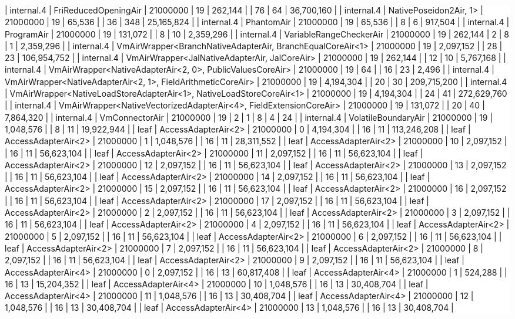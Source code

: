| internal.4 | FriReducedOpeningAir | 21000000 | 19 | 262,144 |  | 76 | 64 | 36,700,160 | 
| internal.4 | NativePoseidon2Air<BabyBearParameters>, 1> | 21000000 | 19 | 65,536 |  | 36 | 348 | 25,165,824 | 
| internal.4 | PhantomAir | 21000000 | 19 | 65,536 |  | 8 | 6 | 917,504 | 
| internal.4 | ProgramAir | 21000000 | 19 | 131,072 |  | 8 | 10 | 2,359,296 | 
| internal.4 | VariableRangeCheckerAir | 21000000 | 19 | 262,144 | 2 | 8 | 1 | 2,359,296 | 
| internal.4 | VmAirWrapper<BranchNativeAdapterAir, BranchEqualCoreAir<1> | 21000000 | 19 | 2,097,152 |  | 28 | 23 | 106,954,752 | 
| internal.4 | VmAirWrapper<JalNativeAdapterAir, JalCoreAir> | 21000000 | 19 | 262,144 |  | 12 | 10 | 5,767,168 | 
| internal.4 | VmAirWrapper<NativeAdapterAir<2, 0>, PublicValuesCoreAir> | 21000000 | 19 | 64 |  | 16 | 23 | 2,496 | 
| internal.4 | VmAirWrapper<NativeAdapterAir<2, 1>, FieldArithmeticCoreAir> | 21000000 | 19 | 4,194,304 |  | 20 | 30 | 209,715,200 | 
| internal.4 | VmAirWrapper<NativeLoadStoreAdapterAir<1>, NativeLoadStoreCoreAir<1> | 21000000 | 19 | 4,194,304 |  | 24 | 41 | 272,629,760 | 
| internal.4 | VmAirWrapper<NativeVectorizedAdapterAir<4>, FieldExtensionCoreAir> | 21000000 | 19 | 131,072 |  | 20 | 40 | 7,864,320 | 
| internal.4 | VmConnectorAir | 21000000 | 19 | 2 | 1 | 8 | 4 | 24 | 
| internal.4 | VolatileBoundaryAir | 21000000 | 19 | 1,048,576 |  | 8 | 11 | 19,922,944 | 
| leaf | AccessAdapterAir<2> | 21000000 | 0 | 4,194,304 |  | 16 | 11 | 113,246,208 | 
| leaf | AccessAdapterAir<2> | 21000000 | 1 | 1,048,576 |  | 16 | 11 | 28,311,552 | 
| leaf | AccessAdapterAir<2> | 21000000 | 10 | 2,097,152 |  | 16 | 11 | 56,623,104 | 
| leaf | AccessAdapterAir<2> | 21000000 | 11 | 2,097,152 |  | 16 | 11 | 56,623,104 | 
| leaf | AccessAdapterAir<2> | 21000000 | 12 | 2,097,152 |  | 16 | 11 | 56,623,104 | 
| leaf | AccessAdapterAir<2> | 21000000 | 13 | 2,097,152 |  | 16 | 11 | 56,623,104 | 
| leaf | AccessAdapterAir<2> | 21000000 | 14 | 2,097,152 |  | 16 | 11 | 56,623,104 | 
| leaf | AccessAdapterAir<2> | 21000000 | 15 | 2,097,152 |  | 16 | 11 | 56,623,104 | 
| leaf | AccessAdapterAir<2> | 21000000 | 16 | 2,097,152 |  | 16 | 11 | 56,623,104 | 
| leaf | AccessAdapterAir<2> | 21000000 | 17 | 2,097,152 |  | 16 | 11 | 56,623,104 | 
| leaf | AccessAdapterAir<2> | 21000000 | 2 | 2,097,152 |  | 16 | 11 | 56,623,104 | 
| leaf | AccessAdapterAir<2> | 21000000 | 3 | 2,097,152 |  | 16 | 11 | 56,623,104 | 
| leaf | AccessAdapterAir<2> | 21000000 | 4 | 2,097,152 |  | 16 | 11 | 56,623,104 | 
| leaf | AccessAdapterAir<2> | 21000000 | 5 | 2,097,152 |  | 16 | 11 | 56,623,104 | 
| leaf | AccessAdapterAir<2> | 21000000 | 6 | 2,097,152 |  | 16 | 11 | 56,623,104 | 
| leaf | AccessAdapterAir<2> | 21000000 | 7 | 2,097,152 |  | 16 | 11 | 56,623,104 | 
| leaf | AccessAdapterAir<2> | 21000000 | 8 | 2,097,152 |  | 16 | 11 | 56,623,104 | 
| leaf | AccessAdapterAir<2> | 21000000 | 9 | 2,097,152 |  | 16 | 11 | 56,623,104 | 
| leaf | AccessAdapterAir<4> | 21000000 | 0 | 2,097,152 |  | 16 | 13 | 60,817,408 | 
| leaf | AccessAdapterAir<4> | 21000000 | 1 | 524,288 |  | 16 | 13 | 15,204,352 | 
| leaf | AccessAdapterAir<4> | 21000000 | 10 | 1,048,576 |  | 16 | 13 | 30,408,704 | 
| leaf | AccessAdapterAir<4> | 21000000 | 11 | 1,048,576 |  | 16 | 13 | 30,408,704 | 
| leaf | AccessAdapterAir<4> | 21000000 | 12 | 1,048,576 |  | 16 | 13 | 30,408,704 | 
| leaf | AccessAdapterAir<4> | 21000000 | 13 | 1,048,576 |  | 16 | 13 | 30,408,704 | 